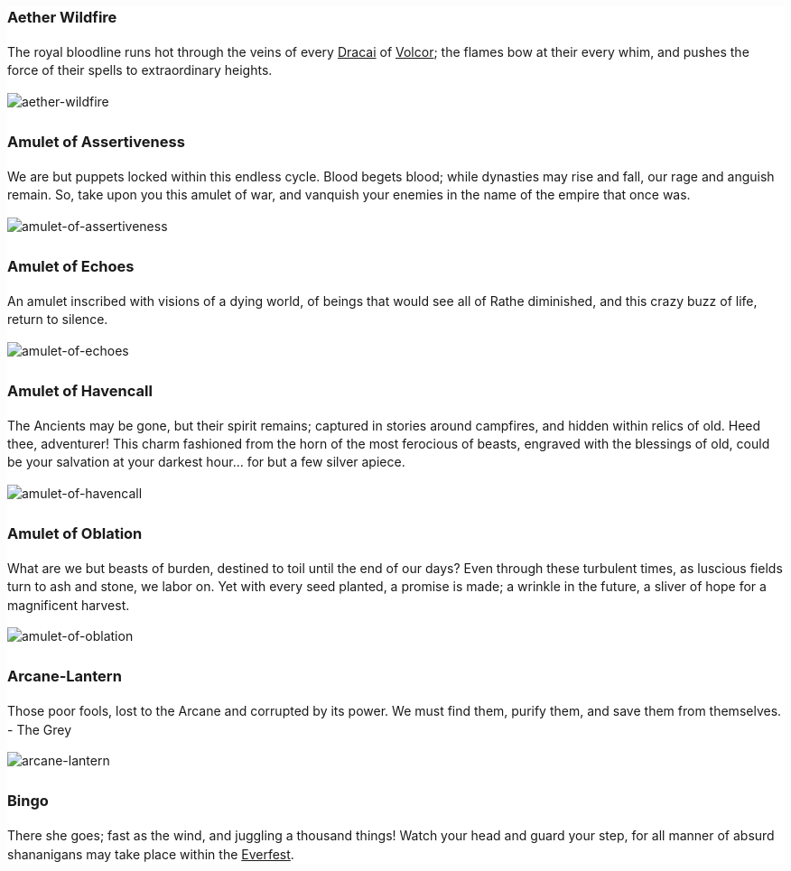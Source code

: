 ### Aether Wildfire

The royal bloodline runs hot through the veins of every [Dracai](~Dracai) of [Volcor](../../world-of-rathe/volcor/volcor.md); the flames bow at their every whim, and pushes the force of their spells to extraordinary heights.

<img src="https://d2hl7maqck52px.cloudfront.net/digital-tiles/aether-wildfire.webp" alt="aether-wildfire" class="center" />

### Amulet of Assertiveness

We are but puppets locked within this endless cycle. Blood begets blood; while dynasties may rise and fall, our rage and anguish remain. So, take upon you this amulet of war, and vanquish your enemies in the name of the empire that once was.

<img src="https://d2hl7maqck52px.cloudfront.net/digital-tiles/amulet-of-assertiveness.webp" alt="amulet-of-assertiveness" class="center" />

### Amulet of Echoes

An amulet inscribed with visions of a dying world, of beings that would see all of Rathe diminished, and this crazy buzz of life, return to silence.

<img src="https://d2hl7maqck52px.cloudfront.net/digital-tiles/amulet-of-echoes.webp" alt="amulet-of-echoes" class="center" />

### Amulet of Havencall

The Ancients may be gone, but their spirit remains; captured in stories around campfires, and hidden within relics of old. Heed thee, adventurer! This charm fashioned from the horn of the most ferocious of beasts, engraved with the blessings of old, could be your salvation at your darkest hour... for but a few silver apiece.

<img src="https://d2hl7maqck52px.cloudfront.net/digital-tiles/amulet-of-havencall.webp" alt="amulet-of-havencall" class="center" />

### Amulet of Oblation

What are we but beasts of burden, destined to toil until the end of our days? Even through these turbulent times, as luscious fields turn to ash and stone, we labor on. Yet with every seed planted, a promise is made; a wrinkle in the future, a sliver of hope for a magnificent harvest.

<img src="https://d2hl7maqck52px.cloudfront.net/digital-tiles/amulet-of-oblation.webp" alt="amulet-of-oblation" class="center" />

### Arcane-Lantern

Those poor fools, lost to the Arcane and corrupted by its power. We must find them, purify them, and save them from themselves. - The Grey

<img src="https://d2hl7maqck52px.cloudfront.net/digital-tiles/arcane-lantern.webp" alt="arcane-lantern" class="center" />

### Bingo

There she goes; fast as the wind, and juggling a thousand things! Watch your head and guard your step, for all manner of absurd shananigans may take place within the [Everfest](../../world-of-rathe/aria/people-of-aria.md#the-everfest-carnival).
